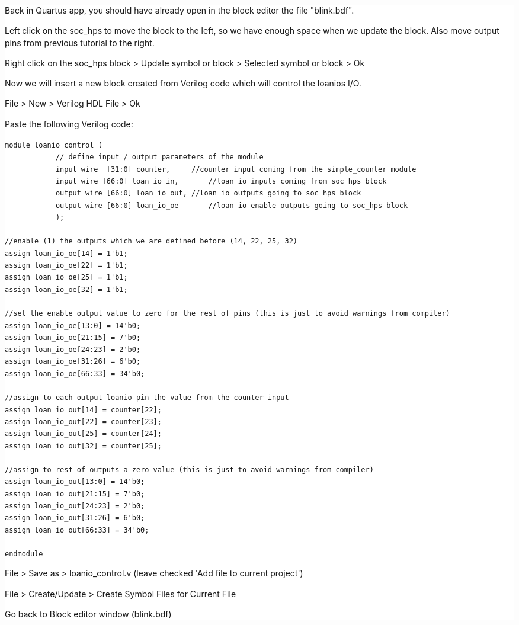 Back in Quartus app, you should have already open in the block editor the file "blink.bdf".  

Left click on the soc_hps to move the block to the left, so we have enough space when we update the block.
Also move output pins from previous tutorial to the right.  

Right click on the soc_hps block > Update symbol or block > Selected symbol or block > Ok  

Now we will insert a new block created from Verilog code which will control the loanios I/O.

File > New > Verilog HDL File > Ok

Paste the following Verilog code:   

	module loanio_control (					
				// define input / output parameters of the module
				input wire 	[31:0] counter,		//counter input coming from the simple_counter module
				input wire [66:0] loan_io_in,		//loan io inputs coming from soc_hps block
				output wire [66:0] loan_io_out,	//loan io outputs going to soc_hps block
				output wire [66:0] loan_io_oe		//loan io enable outputs going to soc_hps block
				);
				
	//enable (1) the outputs which we are defined before (14, 22, 25, 32)
	assign loan_io_oe[14] = 1'b1;
	assign loan_io_oe[22] = 1'b1;
	assign loan_io_oe[25] = 1'b1;
	assign loan_io_oe[32] = 1'b1;
	
	//set the enable output value to zero for the rest of pins (this is just to avoid warnings from compiler)
	assign loan_io_oe[13:0] = 14'b0;			
	assign loan_io_oe[21:15] = 7'b0;	
	assign loan_io_oe[24:23] = 2'b0;	
	assign loan_io_oe[31:26] = 6'b0;	
	assign loan_io_oe[66:33] = 34'b0;	
	
	//assign to each output loanio pin the value from the counter input
	assign loan_io_out[14] = counter[22];
	assign loan_io_out[22] = counter[23];
	assign loan_io_out[25] = counter[24];
	assign loan_io_out[32] = counter[25];
	
	//assign to rest of outputs a zero value (this is just to avoid warnings from compiler)
	assign loan_io_out[13:0] = 14'b0;			
	assign loan_io_out[21:15] = 7'b0;	
	assign loan_io_out[24:23] = 2'b0;	
	assign loan_io_out[31:26] = 6'b0;	
	assign loan_io_out[66:33] = 34'b0;	
	
	endmodule						


File > Save as >  loanio_control.v       (leave checked 'Add file to current project')

File > Create/Update > Create Symbol Files for Current File

Go back to Block editor window (blink.bdf)  

